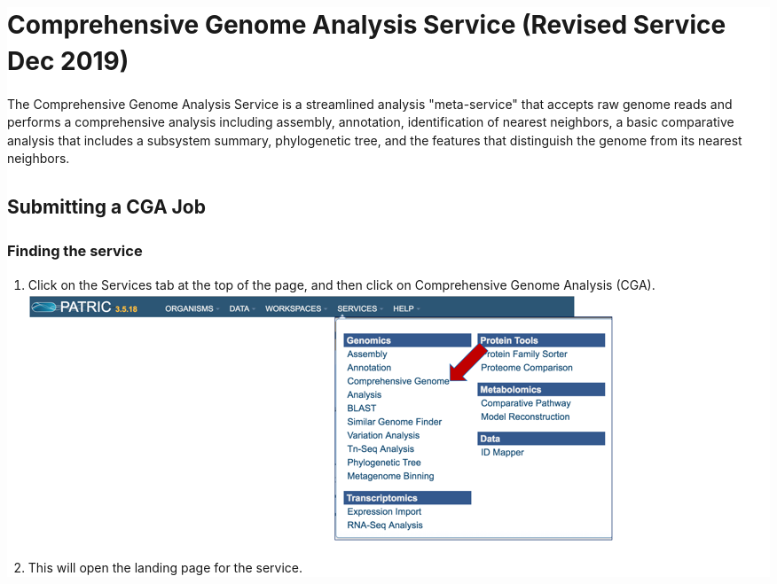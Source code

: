 # Comprehensive Genome Analysis Service (Revised Service Dec 2019)

The Comprehensive Genome Analysis Service is a streamlined analysis "meta-service" that accepts raw genome reads and performs a comprehensive analysis including assembly, annotation, identification of nearest neighbors, a basic comparative analysis that includes a subsystem summary, phylogenetic tree, and the features that distinguish the genome from its nearest neighbors.

## Submitting a CGA Job

### Finding the service

1. Click on the Services tab at the top of the page, and then click on Comprehensive Genome Analysis (CGA).
![Step 1](images2/image1.png)

2. This will open the landing page for the service.